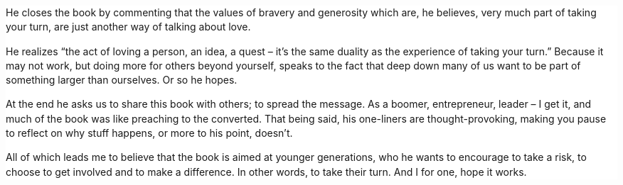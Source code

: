 He closes the book by commenting that the values of bravery and generosity which are, he believes, very much part of taking your turn, are just another way of talking about love.

He realizes “the act of loving a person, an idea, a quest – it’s the same duality as the experience of taking your turn.” Because it may not work, but doing more for others beyond yourself, speaks to the fact that deep down many of us want to be part of something larger than ourselves. Or so he hopes.

At the end he asks us to share this book with others; to spread the message. As a boomer, entrepreneur, leader – I get it, and much of the book was like preaching to the converted. That being said, his one-liners are thought-provoking, making you pause to reflect on why stuff happens, or more to his point, doesn’t.

All of which leads me to believe that the book is aimed at younger generations, who he wants to encourage to take a risk, to choose to get involved and to make a difference. In other words, to take their turn. And I for one, hope it works.
